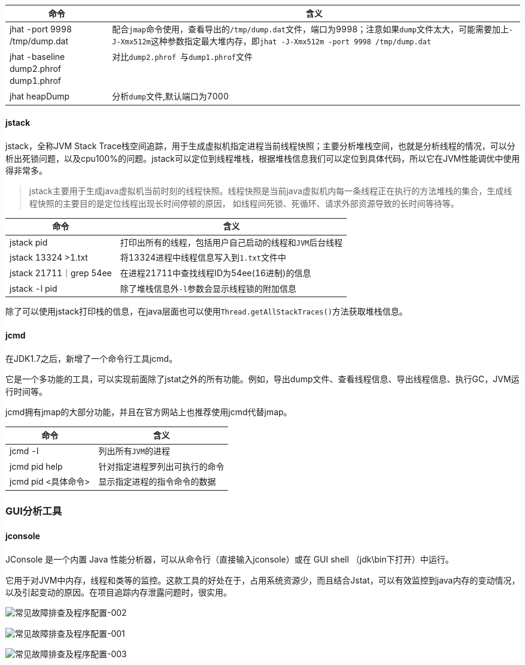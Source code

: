 | 命令                                   | 含义                                                         |
| -------------------------------------- | ------------------------------------------------------------ |
| jhat -port 9998 /tmp/dump.dat          | 配合`jmap`命令使用，查看导出的`/tmp/dump.dat`文件，端口为9998；注意如果`dump`文件太大，可能需要加上`-J-Xmx512m`这种参数指定最大堆内存，即`jhat -J-Xmx512m -port 9998 /tmp/dump.dat` |
| jhat -baseline dump2.phrof dump1.phrof | 对比`dump2.phrof `与`dump1.phrof`文件                        |
| jhat heapDump                          | 分析`dump`文件,默认端口为7000     |


#### jstack
jstack，全称JVM Stack Trace栈空间追踪，用于生成虚拟机指定进程当前线程快照；主要分析堆栈空间，也就是分析线程的情况，可以分析出死锁问题，以及cpu100%的问题。jstack可以定位到线程堆栈，根据堆栈信息我们可以定位到具体代码，所以它在JVM性能调优中使用得非常多。

> jstack主要用于生成java虚拟机当前时刻的线程快照。线程快照是当前java虚拟机内每一条线程正在执行的方法堆栈的集合，生成线程快照的主要目的是定位线程出现长时间停顿的原因，
  如线程间死锁、死循环、请求外部资源导致的长时间等待等。

| 命令                | 含义                                                    |
| ------------------- | ------------------------------------------------------- |
| jstack pid          | 打印出所有的线程，包括用户自己启动的线程和`JVM`后台线程 |
| jstack 13324 >1.txt | 将13324进程中线程信息写入到`1.txt`文件中                |
| jstack 21711｜grep 54ee | 在进程21711中查找线程ID为54ee(16进制)的信息 |
| jstack -l pid | 除了堆栈信息外`-l`参数会显示线程锁的附加信息 |

除了可以使用jstack打印栈的信息，在java层面也可以使用`Thread.getAllStackTraces()`方法获取堆栈信息。

#### jcmd
在JDK1.7之后，新增了一个命令行工具jcmd。

它是一个多功能的工具，可以实现前面除了jstat之外的所有功能。例如，导出dump文件、查看线程信息、导出线程信息、执行GC，JVM运行时间等。

jcmd拥有jmap的大部分功能，并且在官方网站上也推荐使用jcmd代替jmap。

| 命令                | 含义                                                    |
| ------------------- | ------------------------------------------------------- |
| jcmd -l | 列出所有`JVM`的进程 |
| jcmd pid help       | 针对指定进程罗列出可执行的命令 |
| jcmd pid <具体命令> | 显示指定进程的指令命令的数据   |

### GUI分析工具
#### jconsole
JConsole 是一个内置 Java 性能分析器，可以从命令行（直接输入jconsole）或在 GUI shell （jdk\bin下打开）中运行。

它用于对JVM中内存，线程和类等的监控。这款工具的好处在于，占用系统资源少，而且结合Jstat，可以有效监控到java内存的变动情况，以及引起变动的原因。在项目追踪内存泄露问题时，很实用。

![常见故障排查及程序配置-002](/iblog/posts/annex/images/essays/常见故障排查及程序配置-002.png)

![常见故障排查及程序配置-001](/iblog/posts/annex/images/essays/常见故障排查及程序配置-001.png)

![常见故障排查及程序配置-003](/iblog/posts/annex/images/essays/常见故障排查及程序配置-003.png)
